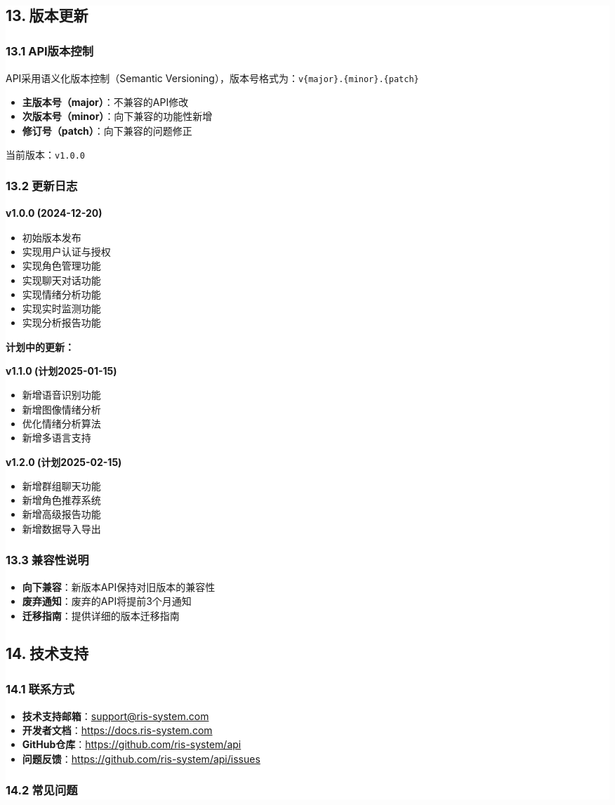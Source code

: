 ## 13. 版本更新

### 13.1 API版本控制

API采用语义化版本控制（Semantic Versioning），版本号格式为：`v{major}.{minor}.{patch}`

- **主版本号（major）**：不兼容的API修改
- **次版本号（minor）**：向下兼容的功能性新增
- **修订号（patch）**：向下兼容的问题修正

当前版本：`v1.0.0`

### 13.2 更新日志

**v1.0.0 (2024-12-20)**
- 初始版本发布
- 实现用户认证与授权
- 实现角色管理功能
- 实现聊天对话功能
- 实现情绪分析功能
- 实现实时监测功能
- 实现分析报告功能

**计划中的更新：**

**v1.1.0 (计划2025-01-15)**
- 新增语音识别功能
- 新增图像情绪分析
- 优化情绪分析算法
- 新增多语言支持

**v1.2.0 (计划2025-02-15)**
- 新增群组聊天功能
- 新增角色推荐系统
- 新增高级报告功能
- 新增数据导入导出

### 13.3 兼容性说明

- **向下兼容**：新版本API保持对旧版本的兼容性
- **废弃通知**：废弃的API将提前3个月通知
- **迁移指南**：提供详细的版本迁移指南

## 14. 技术支持

### 14.1 联系方式

- **技术支持邮箱**：support@ris-system.com
- **开发者文档**：https://docs.ris-system.com
- **GitHub仓库**：https://github.com/ris-system/api
- **问题反馈**：https://github.com/ris-system/api/issues

### 14.2 常见问题
